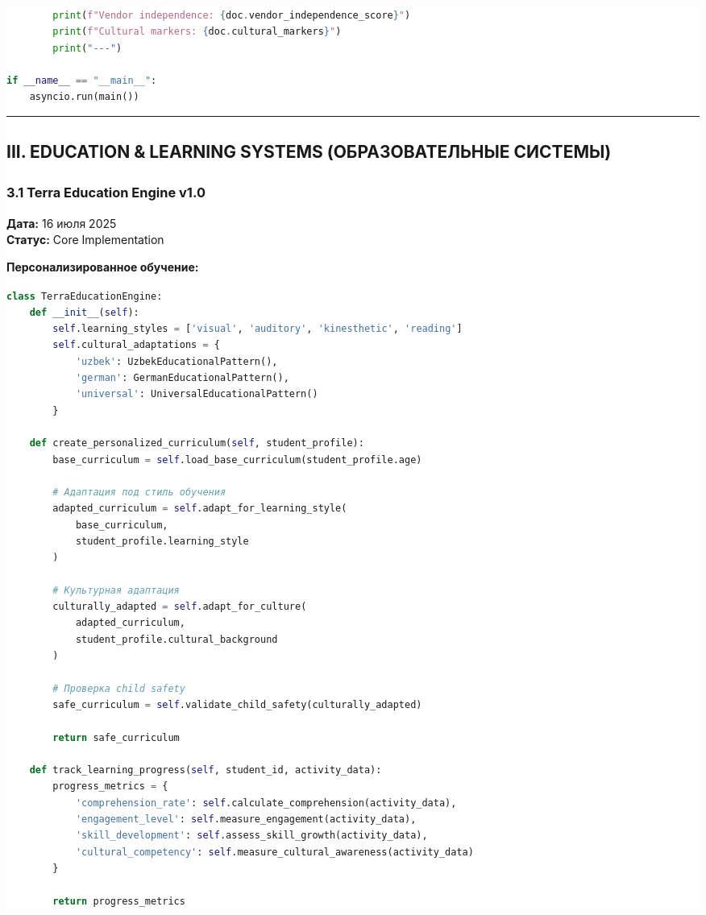 ```python
        print(f"Vendor independence: {doc.vendor_independence_score}")
        print(f"Cultural markers: {doc.cultural_markers}")
        print("---")

if __name__ == "__main__":
    asyncio.run(main())
```

***

## III. EDUCATION & LEARNING SYSTEMS (ОБРАЗОВАТЕЛЬНЫЕ СИСТЕМЫ)

### 3.1 Terra Education Engine v1.0

**Дата:** 16 июля 2025\
**Статус:** Core Implementation

**Персонализированное обучение:**

```python
class TerraEducationEngine:
    def __init__(self):
        self.learning_styles = ['visual', 'auditory', 'kinesthetic', 'reading']
        self.cultural_adaptations = {
            'uzbek': UzbekEducationalPattern(),
            'german': GermanEducationalPattern(),
            'universal': UniversalEducationalPattern()
        }
        
    def create_personalized_curriculum(self, student_profile):
        base_curriculum = self.load_base_curriculum(student_profile.age)
        
        # Адаптация под стиль обучения
        adapted_curriculum = self.adapt_for_learning_style(
            base_curriculum, 
            student_profile.learning_style
        )
        
        # Культурная адаптация
        culturally_adapted = self.adapt_for_culture(
            adapted_curriculum,
            student_profile.cultural_background
        )
        
        # Проверка child safety
        safe_curriculum = self.validate_child_safety(culturally_adapted)
        
        return safe_curriculum
    
    def track_learning_progress(self, student_id, activity_data):
        progress_metrics = {
            'comprehension_rate': self.calculate_comprehension(activity_data),
            'engagement_level': self.measure_engagement(activity_data),
            'skill_development': self.assess_skill_growth(activity_data),
            'cultural_competency': self.measure_cultural_awareness(activity_data)
        }
        
        return progress_metrics
```
